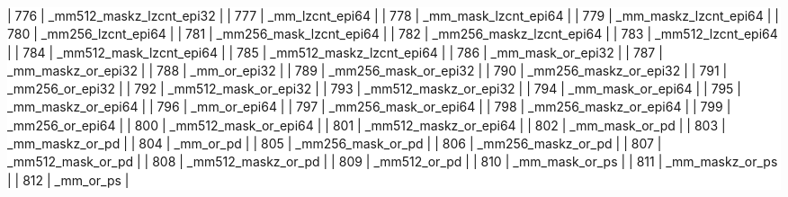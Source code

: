 | 776    | _mm512_maskz_lzcnt_epi32           |
| 777    | _mm_lzcnt_epi64                    |
| 778    | _mm_mask_lzcnt_epi64               |
| 779    | _mm_maskz_lzcnt_epi64              |
| 780    | _mm256_lzcnt_epi64                 |
| 781    | _mm256_mask_lzcnt_epi64            |
| 782    | _mm256_maskz_lzcnt_epi64           |
| 783    | _mm512_lzcnt_epi64                 |
| 784    | _mm512_mask_lzcnt_epi64            |
| 785    | _mm512_maskz_lzcnt_epi64           |
| 786    | _mm_mask_or_epi32                  |
| 787    | _mm_maskz_or_epi32                 |
| 788    | _mm_or_epi32                       |
| 789    | _mm256_mask_or_epi32               |
| 790    | _mm256_maskz_or_epi32              |
| 791    | _mm256_or_epi32                    |
| 792    | _mm512_mask_or_epi32               |
| 793    | _mm512_maskz_or_epi32              |
| 794    | _mm_mask_or_epi64                  |
| 795    | _mm_maskz_or_epi64                 |
| 796    | _mm_or_epi64                       |
| 797    | _mm256_mask_or_epi64               |
| 798    | _mm256_maskz_or_epi64              |
| 799    | _mm256_or_epi64                    |
| 800    | _mm512_mask_or_epi64               |
| 801    | _mm512_maskz_or_epi64              |
| 802    | _mm_mask_or_pd                     |
| 803    | _mm_maskz_or_pd                    |
| 804    | _mm_or_pd                          |
| 805    | _mm256_mask_or_pd                  |
| 806    | _mm256_maskz_or_pd                 |
| 807    | _mm512_mask_or_pd                  |
| 808    | _mm512_maskz_or_pd                 |
| 809    | _mm512_or_pd                       |
| 810    | _mm_mask_or_ps                     |
| 811    | _mm_maskz_or_ps                    |
| 812    | _mm_or_ps                          |